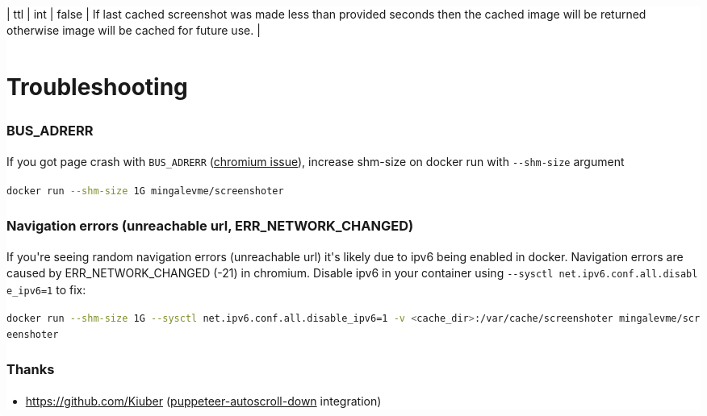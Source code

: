| ttl                               | int        | false    | If last cached screenshot was made less than provided seconds then the cached image will be returned otherwise image will be cached for future use.                                                                                                                                                                                                                                                                                                                                                                                                                               |

# Troubleshooting

### BUS_ADRERR
If you got page crash with `BUS_ADRERR` ([chromium issue](https://bugs.chromium.org/p/chromium/issues/detail?id=571394)), increase shm-size on docker run with `--shm-size` argument

```bash
docker run --shm-size 1G mingalevme/screenshoter
```

### Navigation errors (unreachable url, ERR\_NETWORK_CHANGED)
If you're seeing random navigation errors (unreachable url) it's likely due to ipv6 being enabled in docker. Navigation errors are caused by ERR_NETWORK_CHANGED (-21) in chromium. Disable ipv6 in your container using `--sysctl net.ipv6.conf.all.disable_ipv6=1` to fix:
```bash
docker run --shm-size 1G --sysctl net.ipv6.conf.all.disable_ipv6=1 -v <cache_dir>:/var/cache/screenshoter mingalevme/screenshoter
```

### Thanks
- https://github.com/Kiuber ([puppeteer-autoscroll-down](https://www.npmjs.com/package/puppeteer-autoscroll-down) integration)
